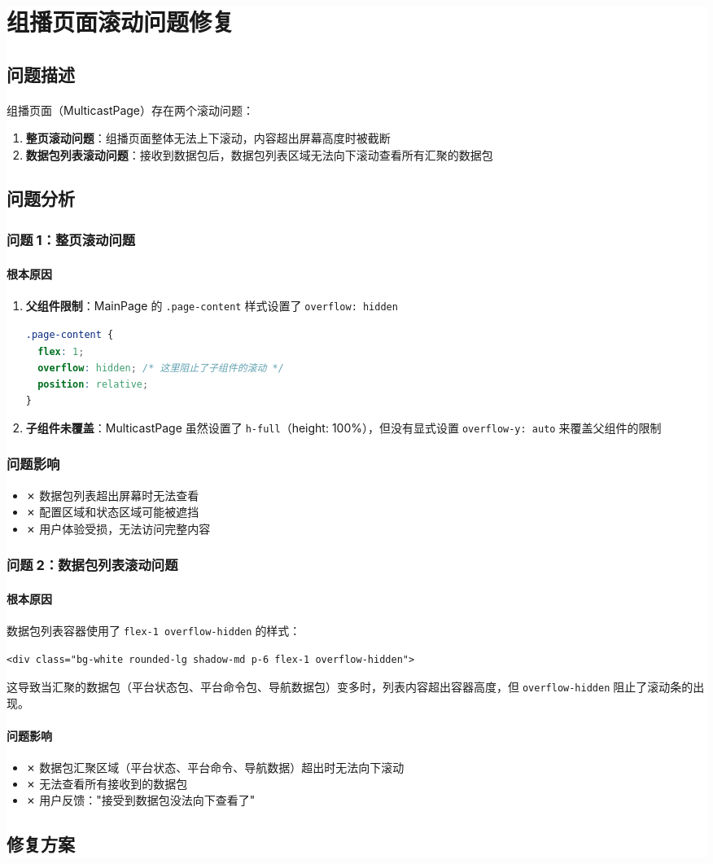 # 组播页面滚动问题修复

## 问题描述

组播页面（MulticastPage）存在两个滚动问题：

1. **整页滚动问题**：组播页面整体无法上下滚动，内容超出屏幕高度时被截断
2. **数据包列表滚动问题**：接收到数据包后，数据包列表区域无法向下滚动查看所有汇聚的数据包

## 问题分析

### 问题 1：整页滚动问题

#### 根本原因

1. **父组件限制**：MainPage 的 `.page-content` 样式设置了 `overflow: hidden`

   ```css
   .page-content {
     flex: 1;
     overflow: hidden; /* 这里阻止了子组件的滚动 */
     position: relative;
   }
   ```

2. **子组件未覆盖**：MulticastPage 虽然设置了 `h-full`（height: 100%），但没有显式设置 `overflow-y: auto` 来覆盖父组件的限制

### 问题影响

- ✗ 数据包列表超出屏幕时无法查看
- ✗ 配置区域和状态区域可能被遮挡
- ✗ 用户体验受损，无法访问完整内容

### 问题 2：数据包列表滚动问题

#### 根本原因

数据包列表容器使用了 `flex-1 overflow-hidden` 的样式：

```vue
<div class="bg-white rounded-lg shadow-md p-6 flex-1 overflow-hidden">
```

这导致当汇聚的数据包（平台状态包、平台命令包、导航数据包）变多时，列表内容超出容器高度，但 `overflow-hidden` 阻止了滚动条的出现。

#### 问题影响

- ✗ 数据包汇聚区域（平台状态、平台命令、导航数据）超出时无法向下滚动
- ✗ 无法查看所有接收到的数据包
- ✗ 用户反馈："接受到数据包没法向下查看了"

## 修复方案
